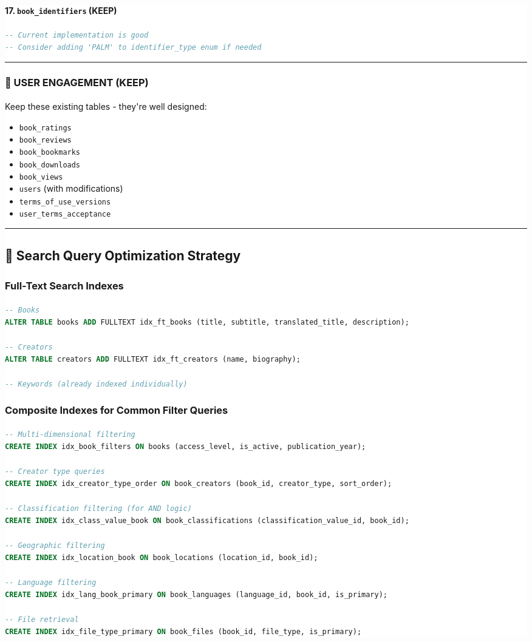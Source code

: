 #### 17. `book_identifiers` (KEEP)
```sql
-- Current implementation is good
-- Consider adding 'PALM' to identifier_type enum if needed
```

---

### 👥 USER ENGAGEMENT (KEEP)

Keep these existing tables - they're well designed:
- `book_ratings`
- `book_reviews`
- `book_bookmarks`
- `book_downloads`
- `book_views`
- `users` (with modifications)
- `terms_of_use_versions`
- `user_terms_acceptance`

---

## 🎯 Search Query Optimization Strategy

### Full-Text Search Indexes
```sql
-- Books
ALTER TABLE books ADD FULLTEXT idx_ft_books (title, subtitle, translated_title, description);

-- Creators
ALTER TABLE creators ADD FULLTEXT idx_ft_creators (name, biography);

-- Keywords (already indexed individually)
```

### Composite Indexes for Common Filter Queries
```sql
-- Multi-dimensional filtering
CREATE INDEX idx_book_filters ON books (access_level, is_active, publication_year);

-- Creator type queries
CREATE INDEX idx_creator_type_order ON book_creators (book_id, creator_type, sort_order);

-- Classification filtering (for AND logic)
CREATE INDEX idx_class_value_book ON book_classifications (classification_value_id, book_id);

-- Geographic filtering
CREATE INDEX idx_location_book ON book_locations (location_id, book_id);

-- Language filtering
CREATE INDEX idx_lang_book_primary ON book_languages (language_id, book_id, is_primary);

-- File retrieval
CREATE INDEX idx_file_type_primary ON book_files (book_id, file_type, is_primary);
```
